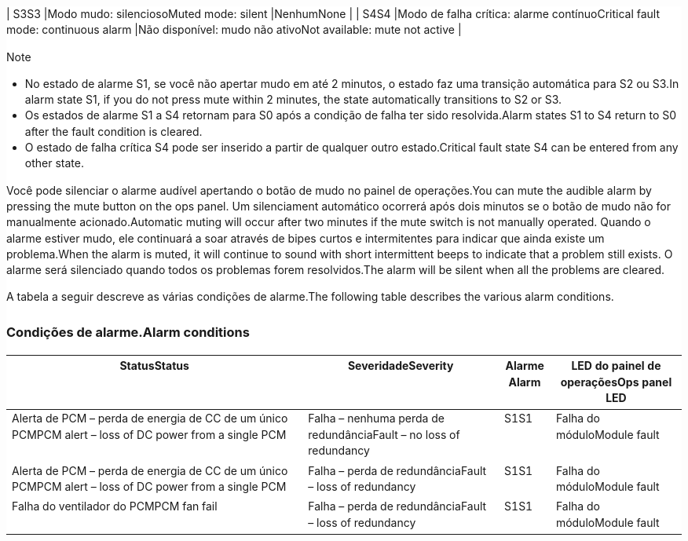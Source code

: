 | <span data-ttu-id="f03d1-423">S3</span><span class="sxs-lookup"><span data-stu-id="f03d1-423">S3</span></span> |<span data-ttu-id="f03d1-424">Modo mudo: silencioso</span><span class="sxs-lookup"><span data-stu-id="f03d1-424">Muted mode: silent</span></span> |<span data-ttu-id="f03d1-425">Nenhum</span><span class="sxs-lookup"><span data-stu-id="f03d1-425">None</span></span> |
| <span data-ttu-id="f03d1-426">S4</span><span class="sxs-lookup"><span data-stu-id="f03d1-426">S4</span></span> |<span data-ttu-id="f03d1-427">Modo de falha crítica: alarme contínuo</span><span class="sxs-lookup"><span data-stu-id="f03d1-427">Critical fault mode: continuous alarm</span></span> |<span data-ttu-id="f03d1-428">Não disponível: mudo não ativo</span><span class="sxs-lookup"><span data-stu-id="f03d1-428">Not available: mute not active</span></span> |

> [!NOTE]
> * <span data-ttu-id="f03d1-429">No estado de alarme S1, se você não apertar mudo em até 2 minutos, o estado faz uma transição automática para S2 ou S3.</span><span class="sxs-lookup"><span data-stu-id="f03d1-429">In alarm state S1, if you do not press mute within 2 minutes, the state automatically transitions to S2 or S3.</span></span>  
> * <span data-ttu-id="f03d1-430">Os estados de alarme S1 a S4 retornam para S0 após a condição de falha ter sido resolvida.</span><span class="sxs-lookup"><span data-stu-id="f03d1-430">Alarm states S1 to S4 return to S0 after the fault condition is cleared.</span></span>  
> * <span data-ttu-id="f03d1-431">O estado de falha crítica S4 pode ser inserido a partir de qualquer outro estado.</span><span class="sxs-lookup"><span data-stu-id="f03d1-431">Critical fault state S4 can be entered from any other state.</span></span>  


<span data-ttu-id="f03d1-432">Você pode silenciar o alarme audível apertando o botão de mudo no painel de operações.</span><span class="sxs-lookup"><span data-stu-id="f03d1-432">You can mute the audible alarm by pressing the mute button on the ops panel.</span></span> <span data-ttu-id="f03d1-433">Um silenciament automático ocorrerá após dois minutos se o botão de mudo não for manualmente acionado.</span><span class="sxs-lookup"><span data-stu-id="f03d1-433">Automatic muting will occur after two minutes if the mute switch is not manually operated.</span></span> <span data-ttu-id="f03d1-434">Quando o alarme estiver mudo, ele continuará a soar através de bipes curtos e intermitentes para indicar que ainda existe um problema.</span><span class="sxs-lookup"><span data-stu-id="f03d1-434">When the alarm is muted, it will continue to sound with short intermittent beeps to indicate that a problem still exists.</span></span> <span data-ttu-id="f03d1-435">O alarme será silenciado quando todos os problemas forem resolvidos.</span><span class="sxs-lookup"><span data-stu-id="f03d1-435">The alarm will be silent when all the problems are cleared.</span></span>

<span data-ttu-id="f03d1-436">A tabela a seguir descreve as várias condições de alarme.</span><span class="sxs-lookup"><span data-stu-id="f03d1-436">The following table describes the various alarm conditions.</span></span>

### <a name="alarm-conditions"></a><span data-ttu-id="f03d1-437">Condições de alarme.</span><span class="sxs-lookup"><span data-stu-id="f03d1-437">Alarm conditions</span></span>
| <span data-ttu-id="f03d1-438">Status</span><span class="sxs-lookup"><span data-stu-id="f03d1-438">Status</span></span> | <span data-ttu-id="f03d1-439">Severidade</span><span class="sxs-lookup"><span data-stu-id="f03d1-439">Severity</span></span> | <span data-ttu-id="f03d1-440">Alarme</span><span class="sxs-lookup"><span data-stu-id="f03d1-440">Alarm</span></span> | <span data-ttu-id="f03d1-441">LED do painel de operações</span><span class="sxs-lookup"><span data-stu-id="f03d1-441">Ops panel LED</span></span> |
| --- | --- | --- | --- |
| <span data-ttu-id="f03d1-442">Alerta de PCM – perda de energia de CC de um único PCM</span><span class="sxs-lookup"><span data-stu-id="f03d1-442">PCM alert – loss of DC power from a single PCM</span></span> |<span data-ttu-id="f03d1-443">Falha – nenhuma perda de redundância</span><span class="sxs-lookup"><span data-stu-id="f03d1-443">Fault – no loss of redundancy</span></span> |<span data-ttu-id="f03d1-444">S1</span><span class="sxs-lookup"><span data-stu-id="f03d1-444">S1</span></span> |<span data-ttu-id="f03d1-445">Falha do módulo</span><span class="sxs-lookup"><span data-stu-id="f03d1-445">Module fault</span></span> |
| <span data-ttu-id="f03d1-446">Alerta de PCM – perda de energia de CC de um único PCM</span><span class="sxs-lookup"><span data-stu-id="f03d1-446">PCM alert – loss of DC power from a single PCM</span></span> |<span data-ttu-id="f03d1-447">Falha – perda de redundância</span><span class="sxs-lookup"><span data-stu-id="f03d1-447">Fault – loss of redundancy</span></span> |<span data-ttu-id="f03d1-448">S1</span><span class="sxs-lookup"><span data-stu-id="f03d1-448">S1</span></span> |<span data-ttu-id="f03d1-449">Falha do módulo</span><span class="sxs-lookup"><span data-stu-id="f03d1-449">Module fault</span></span> |
| <span data-ttu-id="f03d1-450">Falha do ventilador do PCM</span><span class="sxs-lookup"><span data-stu-id="f03d1-450">PCM fan fail</span></span> |<span data-ttu-id="f03d1-451">Falha – perda de redundância</span><span class="sxs-lookup"><span data-stu-id="f03d1-451">Fault – loss of redundancy</span></span> |<span data-ttu-id="f03d1-452">S1</span><span class="sxs-lookup"><span data-stu-id="f03d1-452">S1</span></span> |<span data-ttu-id="f03d1-453">Falha do módulo</span><span class="sxs-lookup"><span data-stu-id="f03d1-453">Module fault</span></span> |

[1]: ./media/storsimple-monitoring-indicators/storsimple-monitoring-indicators-IMAGE01.png
[2]: ./media/storsimple-monitoring-indicators/storsimple-monitoring-indicators-IMAGE02.png
[3]: ./media/storsimple-monitoring-indicators/storsimple-monitoring-indicators-IMAGE03.png
[4]: ./media/storsimple-monitoring-indicators/storsimple-monitoring-indicators-IMAGE04.png
[5]: ./media/storsimple-monitoring-indicators/storsimple-monitoring-indicators-IMAGE05.png
[6]: ./media/storsimple-monitoring-indicators/storsimple-monitoring-indicators-IMAGE06.png